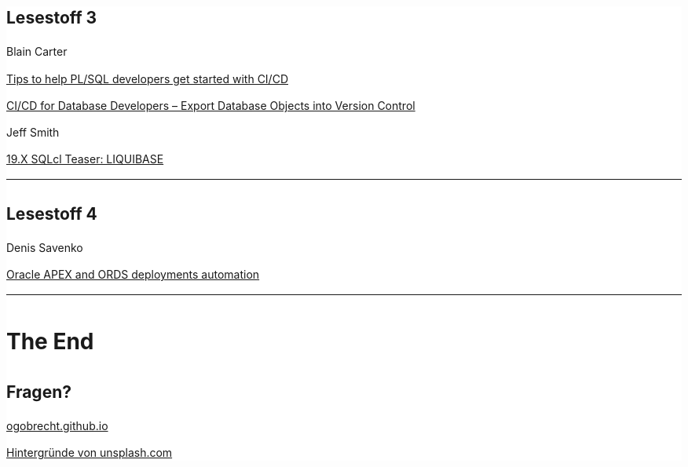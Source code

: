 ## Lesestoff 3

Blain Carter

[Tips to help PL/SQL developers get started with CI/CD](https://learncodeshare.net/2018/04/30/tips-to-help-pl-sql-developers-get-started-with-ci-cd/)

[CI/CD for Database Developers – Export Database Objects into Version Control](https://learncodeshare.net/2018/07/16/ci-cd-for-database-developers-export-database-objects-into-version-control/)

Jeff Smith

[19.X SQLcl Teaser: LIQUIBASE](https://www.thatjeffsmith.com/archive/2019/01/19-x-sqlcl-teaser-liquibase/)

---

## Lesestoff 4

Denis Savenko

[Oracle APEX and ORDS deployments automation](https://dsavenko.me/apex-and-ords-deployments-automation/)

---



# The End

## Fragen?

[ogobrecht.github.io](https://ogobrecht.github.io)

[Hintergründe von unsplash.com](https://unsplash.com/collections/4373998/quickstart-version-control-for-oracle-apex-projects)

